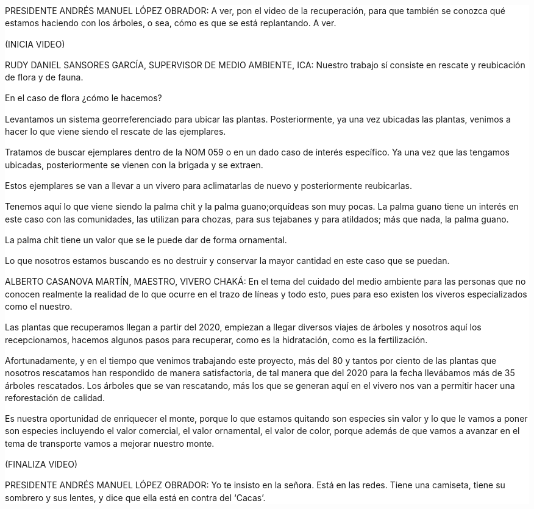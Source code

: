 PRESIDENTE ANDRÉS MANUEL LÓPEZ OBRADOR: A ver, pon el video de la
recuperación, para que también se conozca qué estamos haciendo con los
árboles, o sea, cómo es que se está replantando. A ver.

(INICIA VIDEO)

RUDY DANIEL SANSORES GARCÍA, SUPERVISOR DE MEDIO AMBIENTE, ICA: Nuestro
trabajo sí consiste en rescate y reubicación de flora y de fauna.

En el caso de flora ¿cómo le hacemos?

Levantamos un sistema georreferenciado para ubicar las plantas.
Posteriormente, ya una vez ubicadas las plantas, venimos a hacer lo que viene
siendo el rescate de las ejemplares.

Tratamos de buscar ejemplares dentro de la NOM 059 o en un dado caso de
interés específico. Ya una vez que las tengamos ubicadas, posteriormente se
vienen con la brigada y se extraen.

Estos ejemplares se van a llevar a un vivero para aclimatarlas de nuevo y
posteriormente reubicarlas.

Tenemos aquí lo que viene siendo la palma chit y la palma guano;orquídeas son
muy pocas. La palma guano tiene un interés en este caso con las comunidades,
las utilizan para chozas, para sus tejabanes y para atildados; más que nada,
la palma guano.

La palma chit tiene un valor que se le puede dar de forma ornamental.

Lo que nosotros estamos buscando es no destruir y conservar la mayor cantidad
en este caso que se puedan.

ALBERTO CASANOVA MARTÍN, MAESTRO, VIVERO CHAKÁ: En el tema del cuidado del
medio ambiente para las personas que no conocen realmente la realidad de lo
que ocurre en el trazo de líneas y todo esto, pues para eso existen los
viveros especializados como el nuestro.

Las plantas que recuperamos llegan a partir del 2020, empiezan a llegar
diversos viajes de árboles y nosotros aquí los recepcionamos, hacemos algunos
pasos para recuperar, como es la hidratación, como es la fertilización.

Afortunadamente, y en el tiempo que venimos trabajando este proyecto, más del
80 y tantos por ciento de las plantas que nosotros rescatamos han respondido
de manera satisfactoria, de tal manera que del 2020 para la fecha llevábamos
más de 35 árboles rescatados. Los árboles que se van rescatando, más los que
se generan aquí en el vivero nos van a permitir hacer una reforestación de
calidad.

Es nuestra oportunidad de enriquecer el monte, porque lo que estamos quitando
son especies sin valor y lo que le vamos a poner son especies incluyendo el
valor comercial, el valor ornamental, el valor de color, porque además de que
vamos a avanzar en el tema de transporte vamos a mejorar nuestro monte.

(FINALIZA VIDEO)

PRESIDENTE ANDRÉS MANUEL LÓPEZ OBRADOR: Yo te insisto en la señora. Está en
las redes. Tiene una camiseta, tiene su sombrero y sus lentes, y dice que ella
está en contra del ‘Cacas’.
